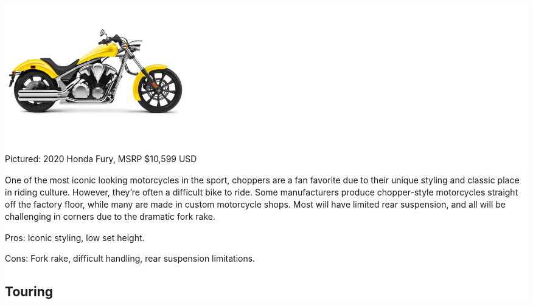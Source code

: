 <img src="img/honda-fury.jpg" width="300"/>


Pictured: 2020 Honda Fury, MSRP $10,599 USD

One of the most iconic looking motorcycles in the sport, choppers are a fan favorite due to their unique styling and classic place in riding culture. However, they’re often a difficult bike to ride. Some manufacturers produce chopper-style motorcycles straight off the factory floor, while many are made in custom motorcycle shops. Most will have limited rear suspension, and all will be challenging in corners due to the dramatic fork rake.  

Pros: Iconic styling, low set height. 

Cons: Fork rake, difficult handling, rear suspension limitations. 

## Touring
